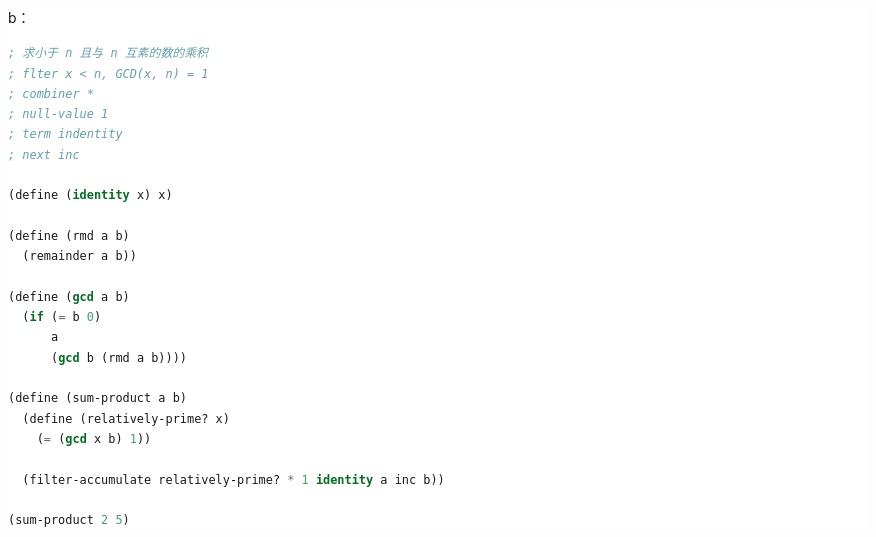 b：

```lisp
; 求小于 n 且与 n 互素的数的乘积
; flter x < n, GCD(x, n) = 1
; combiner *
; null-value 1
; term indentity
; next inc

(define (identity x) x)

(define (rmd a b)
  (remainder a b))

(define (gcd a b)
  (if (= b 0)
      a
      (gcd b (rmd a b))))

(define (sum-product a b)
  (define (relatively-prime? x)
    (= (gcd x b) 1))
  
  (filter-accumulate relatively-prime? * 1 identity a inc b))

(sum-product 2 5)
```





